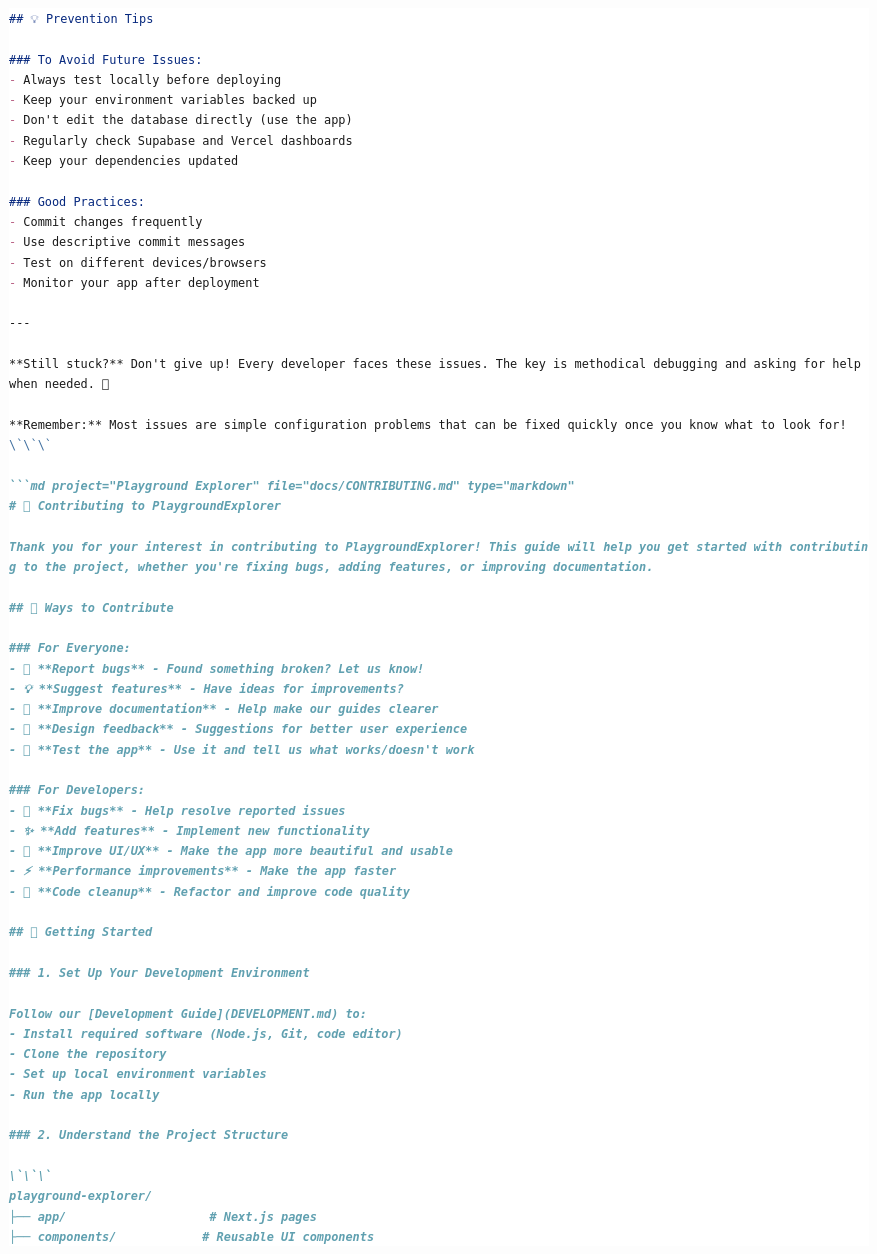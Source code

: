 ```md project="Playground Explorer" file="docs/DEPLOYMENT.md" type="markdown"
## 💡 Prevention Tips

### To Avoid Future Issues:
- Always test locally before deploying
- Keep your environment variables backed up
- Don't edit the database directly (use the app)
- Regularly check Supabase and Vercel dashboards
- Keep your dependencies updated

### Good Practices:
- Commit changes frequently
- Use descriptive commit messages
- Test on different devices/browsers
- Monitor your app after deployment

---

**Still stuck?** Don't give up! Every developer faces these issues. The key is methodical debugging and asking for help when needed. 🚀

**Remember:** Most issues are simple configuration problems that can be fixed quickly once you know what to look for!
\`\`\`

```md project="Playground Explorer" file="docs/CONTRIBUTING.md" type="markdown"
# 🤝 Contributing to PlaygroundExplorer

Thank you for your interest in contributing to PlaygroundExplorer! This guide will help you get started with contributing to the project, whether you're fixing bugs, adding features, or improving documentation.

## 🌟 Ways to Contribute

### For Everyone:
- 🐛 **Report bugs** - Found something broken? Let us know!
- 💡 **Suggest features** - Have ideas for improvements?
- 📝 **Improve documentation** - Help make our guides clearer
- 🎨 **Design feedback** - Suggestions for better user experience
- 🧪 **Test the app** - Use it and tell us what works/doesn't work

### For Developers:
- 🔧 **Fix bugs** - Help resolve reported issues
- ✨ **Add features** - Implement new functionality
- 🎨 **Improve UI/UX** - Make the app more beautiful and usable
- ⚡ **Performance improvements** - Make the app faster
- 🧹 **Code cleanup** - Refactor and improve code quality

## 🚀 Getting Started

### 1. Set Up Your Development Environment

Follow our [Development Guide](DEVELOPMENT.md) to:
- Install required software (Node.js, Git, code editor)
- Clone the repository
- Set up local environment variables
- Run the app locally

### 2. Understand the Project Structure

\`\`\`
playground-explorer/
├── app/                    # Next.js pages
├── components/            # Reusable UI components
```